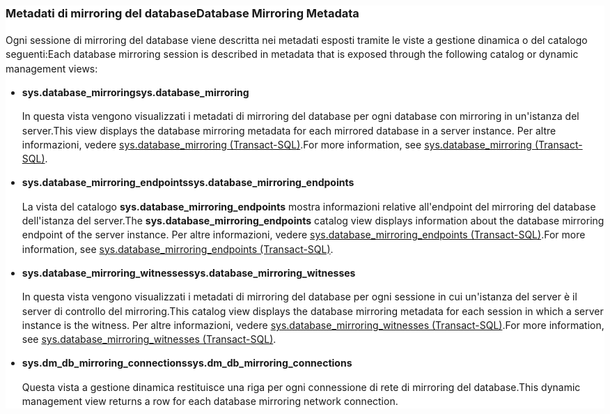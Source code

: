 ###  <a name="database-mirroring-metadata"></a><a name="DbmMetadata"></a> <span data-ttu-id="b5260-295">Metadati di mirroring del database</span><span class="sxs-lookup"><span data-stu-id="b5260-295">Database Mirroring Metadata</span></span>  
 <span data-ttu-id="b5260-296">Ogni sessione di mirroring del database viene descritta nei metadati esposti tramite le viste a gestione dinamica o del catalogo seguenti:</span><span class="sxs-lookup"><span data-stu-id="b5260-296">Each database mirroring session is described in metadata that is exposed through the following catalog or dynamic management views:</span></span>  
  
-   <span data-ttu-id="b5260-297">**sys.database_mirroring**</span><span class="sxs-lookup"><span data-stu-id="b5260-297">**sys.database_mirroring**</span></span>  
  
     <span data-ttu-id="b5260-298">In questa vista vengono visualizzati i metadati di mirroring del database per ogni database con mirroring in un'istanza del server.</span><span class="sxs-lookup"><span data-stu-id="b5260-298">This view displays the database mirroring metadata for each mirrored database in a server instance.</span></span> <span data-ttu-id="b5260-299">Per altre informazioni, vedere [sys.database_mirroring &#40;Transact-SQL&#41;](/sql/relational-databases/system-catalog-views/sys-database-mirroring-transact-sql).</span><span class="sxs-lookup"><span data-stu-id="b5260-299">For more information, see [sys.database_mirroring &#40;Transact-SQL&#41;](/sql/relational-databases/system-catalog-views/sys-database-mirroring-transact-sql).</span></span>  
  
-   <span data-ttu-id="b5260-300">**sys.database_mirroring_endpoints**</span><span class="sxs-lookup"><span data-stu-id="b5260-300">**sys.database_mirroring_endpoints**</span></span>  
  
     <span data-ttu-id="b5260-301">La vista del catalogo **sys.database_mirroring_endpoints** mostra informazioni relative all'endpoint del mirroring del database dell'istanza del server.</span><span class="sxs-lookup"><span data-stu-id="b5260-301">The **sys.database_mirroring_endpoints** catalog view displays information about the database mirroring endpoint of the server instance.</span></span> <span data-ttu-id="b5260-302">Per altre informazioni, vedere [sys.database_mirroring_endpoints &#40;Transact-SQL&#41;](/sql/relational-databases/system-catalog-views/sys-database-mirroring-endpoints-transact-sql).</span><span class="sxs-lookup"><span data-stu-id="b5260-302">For more information, see [sys.database_mirroring_endpoints &#40;Transact-SQL&#41;](/sql/relational-databases/system-catalog-views/sys-database-mirroring-endpoints-transact-sql).</span></span>  
  
-   <span data-ttu-id="b5260-303">**sys.database_mirroring_witnesses**</span><span class="sxs-lookup"><span data-stu-id="b5260-303">**sys.database_mirroring_witnesses**</span></span>  
  
     <span data-ttu-id="b5260-304">In questa vista vengono visualizzati i metadati di mirroring del database per ogni sessione in cui un'istanza del server è il server di controllo del mirroring.</span><span class="sxs-lookup"><span data-stu-id="b5260-304">This catalog view displays the database mirroring metadata for each session in which a server instance is the witness.</span></span> <span data-ttu-id="b5260-305">Per altre informazioni, vedere [sys.database_mirroring_witnesses &#40;Transact-SQL&#41;](/sql/relational-databases/system-catalog-views/database-mirroring-witness-catalog-views-sys-database-mirroring-witnesses).</span><span class="sxs-lookup"><span data-stu-id="b5260-305">For more information, see [sys.database_mirroring_witnesses &#40;Transact-SQL&#41;](/sql/relational-databases/system-catalog-views/database-mirroring-witness-catalog-views-sys-database-mirroring-witnesses).</span></span>  
  
-   <span data-ttu-id="b5260-306">**sys.dm_db_mirroring_connections**</span><span class="sxs-lookup"><span data-stu-id="b5260-306">**sys.dm_db_mirroring_connections**</span></span>  
  
     <span data-ttu-id="b5260-307">Questa vista a gestione dinamica restituisce una riga per ogni connessione di rete di mirroring del database.</span><span class="sxs-lookup"><span data-stu-id="b5260-307">This dynamic management view returns a row for each database mirroring network connection.</span></span>  
  